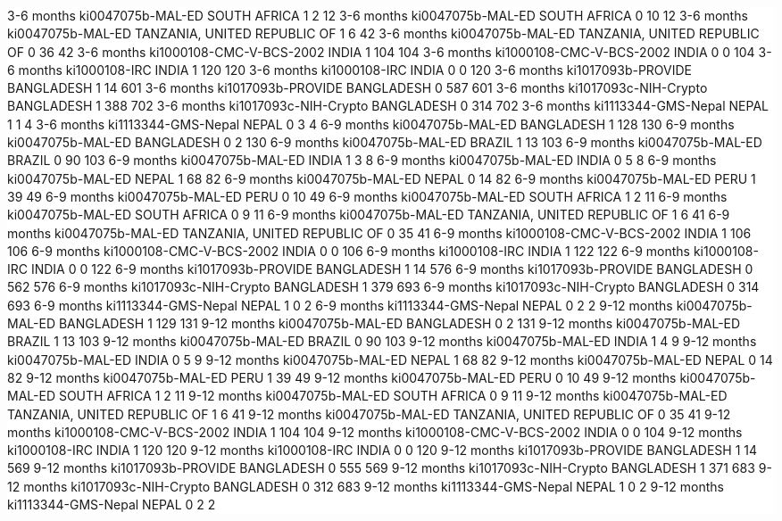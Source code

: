 3-6 months     ki0047075b-MAL-ED          SOUTH AFRICA                   1              2    12
3-6 months     ki0047075b-MAL-ED          SOUTH AFRICA                   0             10    12
3-6 months     ki0047075b-MAL-ED          TANZANIA, UNITED REPUBLIC OF   1              6    42
3-6 months     ki0047075b-MAL-ED          TANZANIA, UNITED REPUBLIC OF   0             36    42
3-6 months     ki1000108-CMC-V-BCS-2002   INDIA                          1            104   104
3-6 months     ki1000108-CMC-V-BCS-2002   INDIA                          0              0   104
3-6 months     ki1000108-IRC              INDIA                          1            120   120
3-6 months     ki1000108-IRC              INDIA                          0              0   120
3-6 months     ki1017093b-PROVIDE         BANGLADESH                     1             14   601
3-6 months     ki1017093b-PROVIDE         BANGLADESH                     0            587   601
3-6 months     ki1017093c-NIH-Crypto      BANGLADESH                     1            388   702
3-6 months     ki1017093c-NIH-Crypto      BANGLADESH                     0            314   702
3-6 months     ki1113344-GMS-Nepal        NEPAL                          1              1     4
3-6 months     ki1113344-GMS-Nepal        NEPAL                          0              3     4
6-9 months     ki0047075b-MAL-ED          BANGLADESH                     1            128   130
6-9 months     ki0047075b-MAL-ED          BANGLADESH                     0              2   130
6-9 months     ki0047075b-MAL-ED          BRAZIL                         1             13   103
6-9 months     ki0047075b-MAL-ED          BRAZIL                         0             90   103
6-9 months     ki0047075b-MAL-ED          INDIA                          1              3     8
6-9 months     ki0047075b-MAL-ED          INDIA                          0              5     8
6-9 months     ki0047075b-MAL-ED          NEPAL                          1             68    82
6-9 months     ki0047075b-MAL-ED          NEPAL                          0             14    82
6-9 months     ki0047075b-MAL-ED          PERU                           1             39    49
6-9 months     ki0047075b-MAL-ED          PERU                           0             10    49
6-9 months     ki0047075b-MAL-ED          SOUTH AFRICA                   1              2    11
6-9 months     ki0047075b-MAL-ED          SOUTH AFRICA                   0              9    11
6-9 months     ki0047075b-MAL-ED          TANZANIA, UNITED REPUBLIC OF   1              6    41
6-9 months     ki0047075b-MAL-ED          TANZANIA, UNITED REPUBLIC OF   0             35    41
6-9 months     ki1000108-CMC-V-BCS-2002   INDIA                          1            106   106
6-9 months     ki1000108-CMC-V-BCS-2002   INDIA                          0              0   106
6-9 months     ki1000108-IRC              INDIA                          1            122   122
6-9 months     ki1000108-IRC              INDIA                          0              0   122
6-9 months     ki1017093b-PROVIDE         BANGLADESH                     1             14   576
6-9 months     ki1017093b-PROVIDE         BANGLADESH                     0            562   576
6-9 months     ki1017093c-NIH-Crypto      BANGLADESH                     1            379   693
6-9 months     ki1017093c-NIH-Crypto      BANGLADESH                     0            314   693
6-9 months     ki1113344-GMS-Nepal        NEPAL                          1              0     2
6-9 months     ki1113344-GMS-Nepal        NEPAL                          0              2     2
9-12 months    ki0047075b-MAL-ED          BANGLADESH                     1            129   131
9-12 months    ki0047075b-MAL-ED          BANGLADESH                     0              2   131
9-12 months    ki0047075b-MAL-ED          BRAZIL                         1             13   103
9-12 months    ki0047075b-MAL-ED          BRAZIL                         0             90   103
9-12 months    ki0047075b-MAL-ED          INDIA                          1              4     9
9-12 months    ki0047075b-MAL-ED          INDIA                          0              5     9
9-12 months    ki0047075b-MAL-ED          NEPAL                          1             68    82
9-12 months    ki0047075b-MAL-ED          NEPAL                          0             14    82
9-12 months    ki0047075b-MAL-ED          PERU                           1             39    49
9-12 months    ki0047075b-MAL-ED          PERU                           0             10    49
9-12 months    ki0047075b-MAL-ED          SOUTH AFRICA                   1              2    11
9-12 months    ki0047075b-MAL-ED          SOUTH AFRICA                   0              9    11
9-12 months    ki0047075b-MAL-ED          TANZANIA, UNITED REPUBLIC OF   1              6    41
9-12 months    ki0047075b-MAL-ED          TANZANIA, UNITED REPUBLIC OF   0             35    41
9-12 months    ki1000108-CMC-V-BCS-2002   INDIA                          1            104   104
9-12 months    ki1000108-CMC-V-BCS-2002   INDIA                          0              0   104
9-12 months    ki1000108-IRC              INDIA                          1            120   120
9-12 months    ki1000108-IRC              INDIA                          0              0   120
9-12 months    ki1017093b-PROVIDE         BANGLADESH                     1             14   569
9-12 months    ki1017093b-PROVIDE         BANGLADESH                     0            555   569
9-12 months    ki1017093c-NIH-Crypto      BANGLADESH                     1            371   683
9-12 months    ki1017093c-NIH-Crypto      BANGLADESH                     0            312   683
9-12 months    ki1113344-GMS-Nepal        NEPAL                          1              0     2
9-12 months    ki1113344-GMS-Nepal        NEPAL                          0              2     2